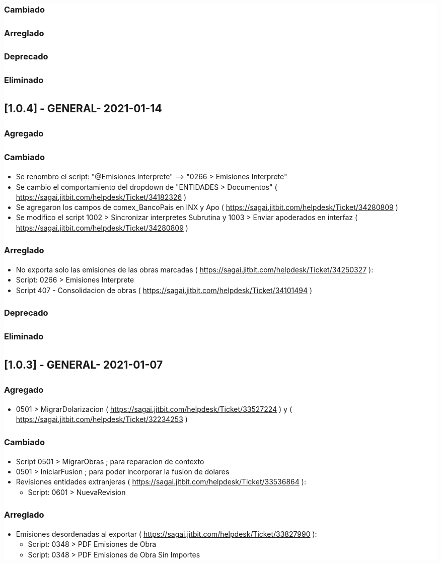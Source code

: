 ### Cambiado


### Arreglado 

### Deprecado

### Eliminado


## [1.0.4] - GENERAL- 2021-01-14

### Agregado 

### Cambiado
- Se renombro el script: "@Emisiones Interprete"  -->  "0266  >  Emisiones Interprete"
- Se cambio el comportamiento del dropdown de "ENTIDADES > Documentos" ( https://sagai.jitbit.com/helpdesk/Ticket/34182326 )
- Se agregaron los campos de comex_BancoPais en INX y Apo ( https://sagai.jitbit.com/helpdesk/Ticket/34280809 ) 
- Se modifico el script 1002  >  Sincronizar interpretes Subrutina y 1003  >  Enviar apoderados en interfaz ( https://sagai.jitbit.com/helpdesk/Ticket/34280809 )

### Arreglado 
- No exporta solo las emisiones de las obras marcadas ( https://sagai.jitbit.com/helpdesk/Ticket/34250327 ):
- Script: 0266  >  Emisiones Interprete
- Script 407 - Consolidacion de obras ( https://sagai.jitbit.com/helpdesk/Ticket/34101494 )


### Deprecado

### Eliminado


## [1.0.3] - GENERAL- 2021-01-07 

### Agregado
- 0501  >  MigrarDolarizacion ( https://sagai.jitbit.com/helpdesk/Ticket/33527224 )  y ( https://sagai.jitbit.com/helpdesk/Ticket/32234253 )

### Cambiado 
- Script 0501  >  MigrarObras ; para reparacion de contexto
- 0501  >  IniciarFusion ; para poder incorporar la fusion de dolares
- Revisiones entidades extranjeras ( https://sagai.jitbit.com/helpdesk/Ticket/33536864 ):
  - Script: 0601  >  NuevaRevision
  
### Arreglado 
- Emisiones desordenadas al exportar ( https://sagai.jitbit.com/helpdesk/Ticket/33827990 ):
  - Script: 0348  >  PDF Emisiones de Obra
  - Script: 0348  >  PDF Emisiones de Obra Sin Importes
